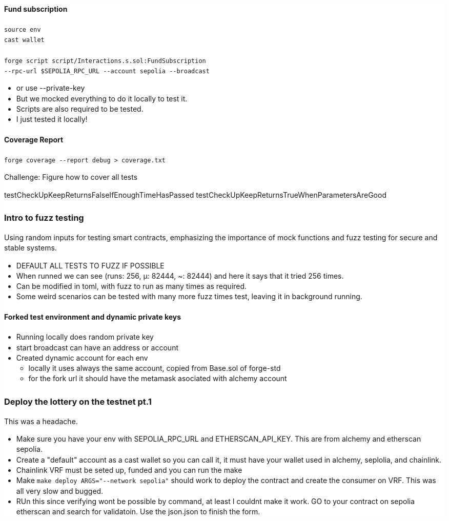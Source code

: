 #### Fund subscription
```
source env 
cast wallet

forge script script/Interactions.s.sol:FundSubscription 
--rpc-url $SEPOLIA_RPC_URL --account sepolia --broadcast
```

- or use --private-key
- But we mocked everything to do it locally to test it.
- Scripts are also required to be tested.
- I just tested it locally! 

#### Coverage Report
```
forge coverage --report debug > coverage.txt
```

Challenge: Figure how to cover all tests

testCheckUpKeepReturnsFalseIfEnoughTimeHasPassed
testCheckUpKeepReturnsTrueWhenParametersAreGood

### Intro to fuzz testing

Using random inputs for testing smart contracts, emphasizing the importance of mock functions and fuzz testing for secure and stable systems.

- DEFAULT ALL TESTS TO FUZZ IF POSSIBLE
- When runned we can see (runs: 256, μ: 82444, ~: 82444) and here it says that it tried 256 times.
- Can be modified in toml, with fuzz to run as many times as required.
- Some weird scenarios can be tested with many more fuzz times test, leaving it in background running.

#### Forked test environment and dynamic private keys

- Running locally does random private key
- start broadcast can have an address or account
- Created dynamic account for each env
    - locally it uses always the same account, copied from Base.sol of forge-std 
    - for the fork url it should have the metamask asociated with alchemy account

### Deploy the lottery on the testnet pt.1


This was a headache. 

- Make sure you have your env with SEPOLIA_RPC_URL and ETHERSCAN_API_KEY. This are from alchemy and etherscan sepolia. 
- Create a "default" account as a cast wallet so you can call it, it must have your wallet used in alchemy, seplolia, and chainlink.
- Chainlink VRF must be seted up, funded and you can run the make
- Make `make deploy ARGS="--network sepolia"` should work to deploy the contract and create the consumer on VRF. This was all very slow and bugged.
- RUn this since verifying wont be possible by command, at least I couldnt make it work. GO to your contract on sepolia etherscan and search for validatoin. Use the json.json to finish the form. 

